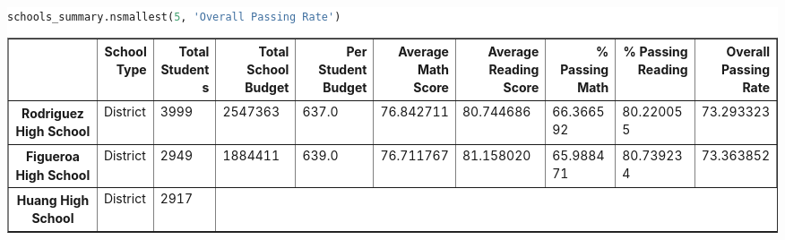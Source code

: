 


```python
schools_summary.nsmallest(5, 'Overall Passing Rate')
```




<div>
<style scoped>
    .dataframe tbody tr th:only-of-type {
        vertical-align: middle;
    }

    .dataframe tbody tr th {
        vertical-align: top;
    }

    .dataframe thead th {
        text-align: right;
    }
</style>
<table border="1" class="dataframe">
  <thead>
    <tr style="text-align: right;">
      <th></th>
      <th>School Type</th>
      <th>Total Students</th>
      <th>Total School Budget</th>
      <th>Per Student Budget</th>
      <th>Average Math Score</th>
      <th>Average Reading Score</th>
      <th>% Passing Math</th>
      <th>% Passing Reading</th>
      <th>Overall Passing Rate</th>
    </tr>
  </thead>
  <tbody>
    <tr>
      <th>Rodriguez High School</th>
      <td>District</td>
      <td>3999</td>
      <td>2547363</td>
      <td>637.0</td>
      <td>76.842711</td>
      <td>80.744686</td>
      <td>66.366592</td>
      <td>80.220055</td>
      <td>73.293323</td>
    </tr>
    <tr>
      <th>Figueroa High School</th>
      <td>District</td>
      <td>2949</td>
      <td>1884411</td>
      <td>639.0</td>
      <td>76.711767</td>
      <td>81.158020</td>
      <td>65.988471</td>
      <td>80.739234</td>
      <td>73.363852</td>
    </tr>
    <tr>
      <th>Huang High School</th>
      <td>District</td>
      <td>2917</td>